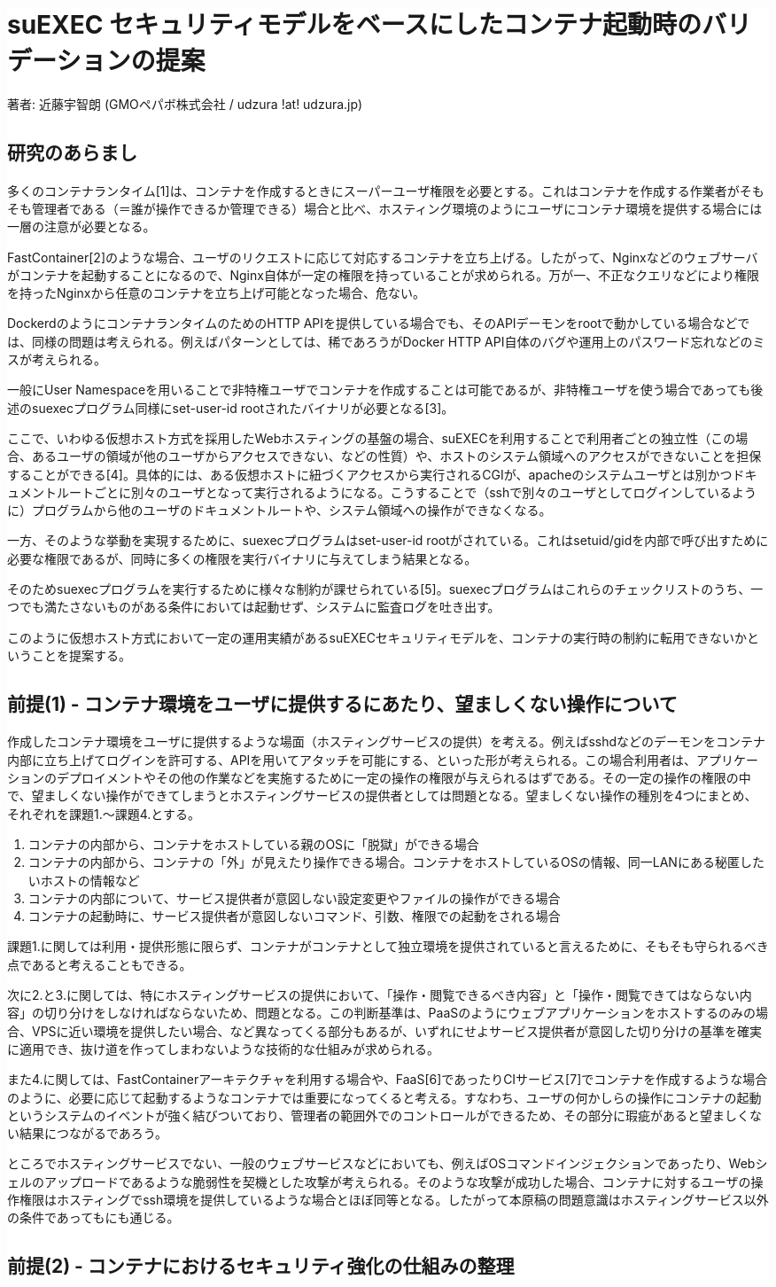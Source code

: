 suEXEC セキュリティモデルをベースにしたコンテナ起動時のバリデーションの提案
==============================================================

<author>著者: 近藤宇智朗 (GMOペパボ株式会社 / udzura !at! udzura.jp)</author>

## 研究のあらまし

多くのコンテナランタイム[1]は、コンテナを作成するときにスーパーユーザ権限を必要とする。これはコンテナを作成する作業者がそもそも管理者である（＝誰が操作できるか管理できる）場合と比べ、ホスティング環境のようにユーザにコンテナ環境を提供する場合には一層の注意が必要となる。

FastContainer[2]のような場合、ユーザのリクエストに応じて対応するコンテナを立ち上げる。したがって、Nginxなどのウェブサーバがコンテナを起動することになるので、Nginx自体が一定の権限を持っていることが求められる。万が一、不正なクエリなどにより権限を持ったNginxから任意のコンテナを立ち上げ可能となった場合、危ない。

DockerdのようにコンテナランタイムのためのHTTP APIを提供している場合でも、そのAPIデーモンをrootで動かしている場合などでは、同様の問題は考えられる。例えばパターンとしては、稀であろうがDocker HTTP API自体のバグや運用上のパスワード忘れなどのミスが考えられる。

一般にUser Namespaceを用いることで非特権ユーザでコンテナを作成することは可能であるが、非特権ユーザを使う場合であっても後述のsuexecプログラム同様にset-user-id rootされたバイナリが必要となる[3]。

ここで、いわゆる仮想ホスト方式を採用したWebホスティングの基盤の場合、suEXECを利用することで利用者ごとの独立性（この場合、あるユーザの領域が他のユーザからアクセスできない、などの性質）や、ホストのシステム領域へのアクセスができないことを担保することができる[4]。具体的には、ある仮想ホストに紐づくアクセスから実行されるCGIが、apacheのシステムユーザとは別かつドキュメントルートごとに別々のユーザとなって実行されるようになる。こうすることで（sshで別々のユーザとしてログインしているように）プログラムから他のユーザのドキュメントルートや、システム領域への操作ができなくなる。

一方、そのような挙動を実現するために、suexecプログラムはset-user-id rootがされている。これはsetuid/gidを内部で呼び出すために必要な権限であるが、同時に多くの権限を実行バイナリに与えてしまう結果となる。

そのためsuexecプログラムを実行するために様々な制約が課せられている[5]。suexecプログラムはこれらのチェックリストのうち、一つでも満たさないものがある条件においては起動せず、システムに監査ログを吐き出す。

このように仮想ホスト方式において一定の運用実績があるsuEXECセキュリティモデルを、コンテナの実行時の制約に転用できないかということを提案する。

## 前提(1) - コンテナ環境をユーザに提供するにあたり、望ましくない操作について

作成したコンテナ環境をユーザに提供するような場面（ホスティングサービスの提供）を考える。例えばsshdなどのデーモンをコンテナ内部に立ち上げてログインを許可する、APIを用いてアタッチを可能にする、といった形が考えられる。この場合利用者は、アプリケーションのデプロイメントやその他の作業などを実施するために一定の操作の権限が与えられるはずである。その一定の操作の権限の中で、望ましくない操作ができてしまうとホスティングサービスの提供者としては問題となる。望ましくない操作の種別を4つにまとめ、それぞれを課題1.〜課題4.とする。

1. コンテナの内部から、コンテナをホストしている親のOSに「脱獄」ができる場合
2. コンテナの内部から、コンテナの「外」が見えたり操作できる場合。コンテナをホストしているOSの情報、同一LANにある秘匿したいホストの情報など
3. コンテナの内部について、サービス提供者が意図しない設定変更やファイルの操作ができる場合
4. コンテナの起動時に、サービス提供者が意図しないコマンド、引数、権限での起動をされる場合

課題1.に関しては利用・提供形態に限らず、コンテナがコンテナとして独立環境を提供されていると言えるために、そもそも守られるべき点であると考えることもできる。

次に2.と3.に関しては、特にホスティングサービスの提供において、「操作・閲覧できるべき内容」と「操作・閲覧できてはならない内容」の切り分けをしなければならないため、問題となる。この判断基準は、PaaSのようにウェブアプリケーションをホストするのみの場合、VPSに近い環境を提供したい場合、など異なってくる部分もあるが、いずれにせよサービス提供者が意図した切り分けの基準を確実に適用でき、抜け道を作ってしまわないような技術的な仕組みが求められる。

また4.に関しては、FastContainerアーキテクチャを利用する場合や、FaaS[6]であったりCIサービス[7]でコンテナを作成するような場合のように、必要に応じて起動するようなコンテナでは重要になってくると考える。すなわち、ユーザの何かしらの操作にコンテナの起動というシステムのイベントが強く結びついており、管理者の範囲外でのコントロールができるため、その部分に瑕疵があると望ましくない結果につながるであろう。

ところでホスティングサービスでない、一般のウェブサービスなどにおいても、例えばOSコマンドインジェクションであったり、Webシェルのアップロードであるような脆弱性を契機とした攻撃が考えられる。そのような攻撃が成功した場合、コンテナに対するユーザの操作権限はホスティングでssh環境を提供しているような場合とほぼ同等となる。したがって本原稿の問題意識はホスティングサービス以外の条件であってもにも通じる。

## 前提(2) - コンテナにおけるセキュリティ強化の仕組みの整理
